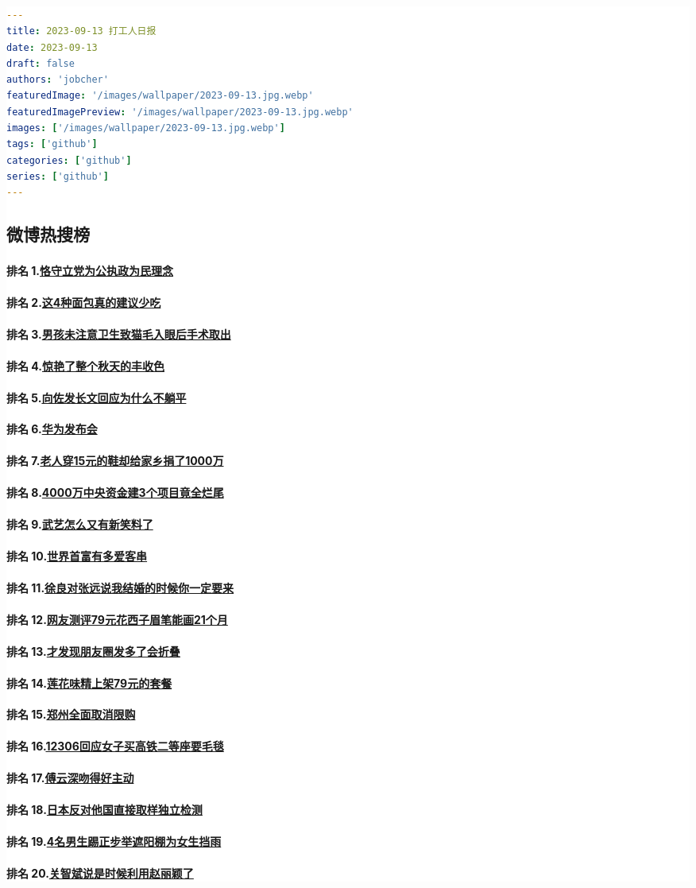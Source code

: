 ```yaml
---
title: 2023-09-13 打工人日报
date: 2023-09-13
draft: false
authors: 'jobcher'
featuredImage: '/images/wallpaper/2023-09-13.jpg.webp'
featuredImagePreview: '/images/wallpaper/2023-09-13.jpg.webp'
images: ['/images/wallpaper/2023-09-13.jpg.webp']
tags: ['github']
categories: ['github']
series: ['github']
---
```


## 微博热搜榜

#### 排名 1.[恪守立党为公执政为民理念](https://s.weibo.com/weibo?q=恪守立党为公执政为民理念)
#### 排名 2.[这4种面包真的建议少吃](https://s.weibo.com/weibo?q=这4种面包真的建议少吃)
#### 排名 3.[男孩未注意卫生致猫毛入眼后手术取出](https://s.weibo.com/weibo?q=男孩未注意卫生致猫毛入眼后手术取出)
#### 排名 4.[惊艳了整个秋天的丰收色](https://s.weibo.com/weibo?q=惊艳了整个秋天的丰收色)
#### 排名 5.[向佐发长文回应为什么不躺平](https://s.weibo.com/weibo?q=向佐发长文回应为什么不躺平)
#### 排名 6.[华为发布会](https://s.weibo.com/weibo?q=华为发布会)
#### 排名 7.[老人穿15元的鞋却给家乡捐了1000万](https://s.weibo.com/weibo?q=老人穿15元的鞋却给家乡捐了1000万)
#### 排名 8.[4000万中央资金建3个项目竟全烂尾](https://s.weibo.com/weibo?q=4000万中央资金建3个项目竟全烂尾)
#### 排名 9.[武艺怎么又有新笑料了](https://s.weibo.com/weibo?q=武艺怎么又有新笑料了)
#### 排名 10.[世界首富有多爱客串](https://s.weibo.com/weibo?q=世界首富有多爱客串)
#### 排名 11.[徐良对张远说我结婚的时候你一定要来](https://s.weibo.com/weibo?q=徐良对张远说我结婚的时候你一定要来)
#### 排名 12.[网友测评79元花西子眉笔能画21个月](https://s.weibo.com/weibo?q=网友测评79元花西子眉笔能画21个月)
#### 排名 13.[才发现朋友圈发多了会折叠](https://s.weibo.com/weibo?q=才发现朋友圈发多了会折叠)
#### 排名 14.[莲花味精上架79元的套餐](https://s.weibo.com/weibo?q=莲花味精上架79元的套餐)
#### 排名 15.[郑州全面取消限购](https://s.weibo.com/weibo?q=郑州全面取消限购)
#### 排名 16.[12306回应女子买高铁二等座要毛毯](https://s.weibo.com/weibo?q=12306回应女子买高铁二等座要毛毯)
#### 排名 17.[傅云深吻得好主动](https://s.weibo.com/weibo?q=傅云深吻得好主动)
#### 排名 18.[日本反对他国直接取样独立检测](https://s.weibo.com/weibo?q=日本反对他国直接取样独立检测)
#### 排名 19.[4名男生踢正步举遮阳棚为女生挡雨](https://s.weibo.com/weibo?q=4名男生踢正步举遮阳棚为女生挡雨)
#### 排名 20.[关智斌说是时候利用赵丽颖了](https://s.weibo.com/weibo?q=关智斌说是时候利用赵丽颖了)